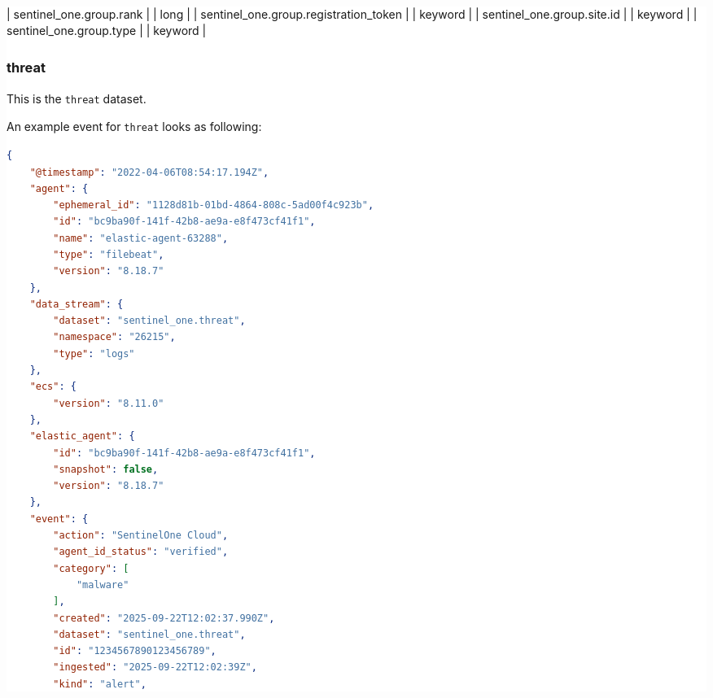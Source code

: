 | sentinel_one.group.rank |  | long |
| sentinel_one.group.registration_token |  | keyword |
| sentinel_one.group.site.id |  | keyword |
| sentinel_one.group.type |  | keyword |


### threat

This is the `threat` dataset.

An example event for `threat` looks as following:

```json
{
    "@timestamp": "2022-04-06T08:54:17.194Z",
    "agent": {
        "ephemeral_id": "1128d81b-01bd-4864-808c-5ad00f4c923b",
        "id": "bc9ba90f-141f-42b8-ae9a-e8f473cf41f1",
        "name": "elastic-agent-63288",
        "type": "filebeat",
        "version": "8.18.7"
    },
    "data_stream": {
        "dataset": "sentinel_one.threat",
        "namespace": "26215",
        "type": "logs"
    },
    "ecs": {
        "version": "8.11.0"
    },
    "elastic_agent": {
        "id": "bc9ba90f-141f-42b8-ae9a-e8f473cf41f1",
        "snapshot": false,
        "version": "8.18.7"
    },
    "event": {
        "action": "SentinelOne Cloud",
        "agent_id_status": "verified",
        "category": [
            "malware"
        ],
        "created": "2025-09-22T12:02:37.990Z",
        "dataset": "sentinel_one.threat",
        "id": "1234567890123456789",
        "ingested": "2025-09-22T12:02:39Z",
        "kind": "alert",
```